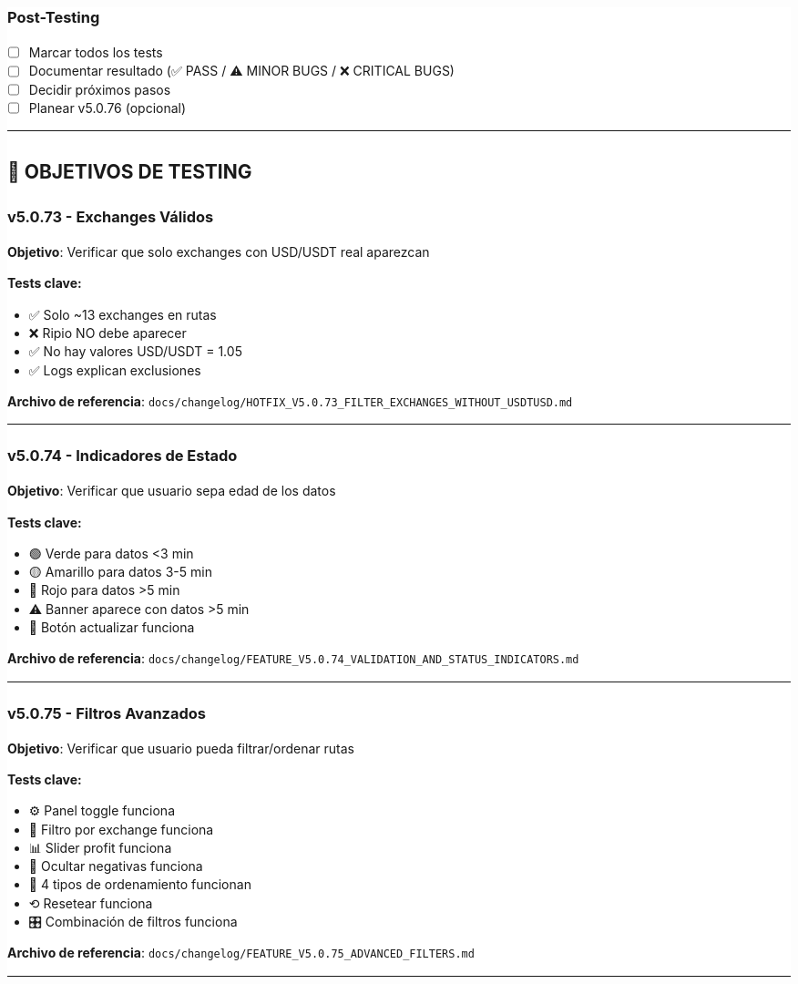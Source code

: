 ### Post-Testing
- [ ] Marcar todos los tests
- [ ] Documentar resultado (✅ PASS / ⚠️ MINOR BUGS / ❌ CRITICAL BUGS)
- [ ] Decidir próximos pasos
- [ ] Planear v5.0.76 (opcional)

---

## 🎯 OBJETIVOS DE TESTING

### v5.0.73 - Exchanges Válidos
**Objetivo**: Verificar que solo exchanges con USD/USDT real aparezcan

**Tests clave:**
- ✅ Solo ~13 exchanges en rutas
- ❌ Ripio NO debe aparecer
- ✅ No hay valores USD/USDT = 1.05
- ✅ Logs explican exclusiones

**Archivo de referencia**: `docs/changelog/HOTFIX_V5.0.73_FILTER_EXCHANGES_WITHOUT_USDTUSD.md`

---

### v5.0.74 - Indicadores de Estado
**Objetivo**: Verificar que usuario sepa edad de los datos

**Tests clave:**
- 🟢 Verde para datos <3 min
- 🟡 Amarillo para datos 3-5 min
- 🔴 Rojo para datos >5 min
- ⚠️ Banner aparece con datos >5 min
- 🔄 Botón actualizar funciona

**Archivo de referencia**: `docs/changelog/FEATURE_V5.0.74_VALIDATION_AND_STATUS_INDICATORS.md`

---

### v5.0.75 - Filtros Avanzados
**Objetivo**: Verificar que usuario pueda filtrar/ordenar rutas

**Tests clave:**
- ⚙️ Panel toggle funciona
- 🏦 Filtro por exchange funciona
- 📊 Slider profit funciona
- 🚫 Ocultar negativas funciona
- 🔄 4 tipos de ordenamiento funcionan
- ⟲ Resetear funciona
- 🎛️ Combinación de filtros funciona

**Archivo de referencia**: `docs/changelog/FEATURE_V5.0.75_ADVANCED_FILTERS.md`

---
